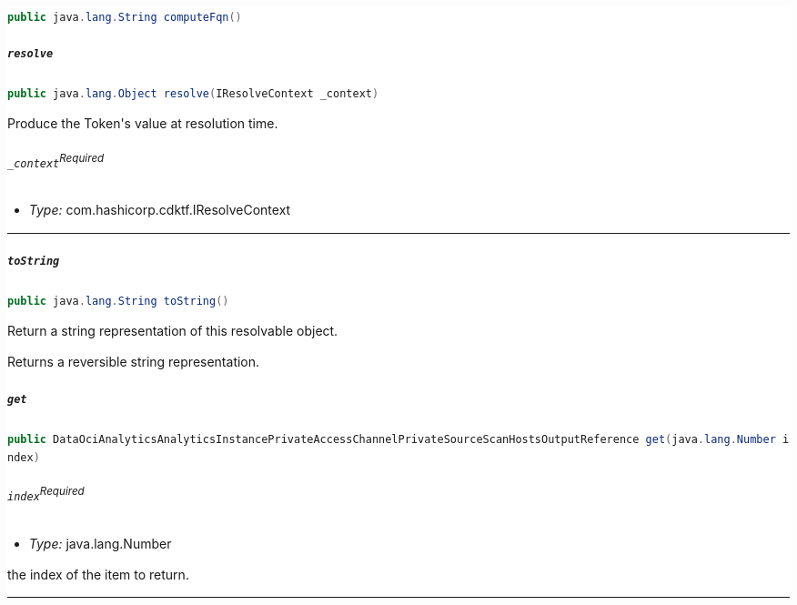 ```java
public java.lang.String computeFqn()
```

##### `resolve` <a name="resolve" id="rhizo-co-terraform-provider-oci.dataOciAnalyticsAnalyticsInstancePrivateAccessChannel.DataOciAnalyticsAnalyticsInstancePrivateAccessChannelPrivateSourceScanHostsList.resolve"></a>

```java
public java.lang.Object resolve(IResolveContext _context)
```

Produce the Token's value at resolution time.

###### `_context`<sup>Required</sup> <a name="_context" id="rhizo-co-terraform-provider-oci.dataOciAnalyticsAnalyticsInstancePrivateAccessChannel.DataOciAnalyticsAnalyticsInstancePrivateAccessChannelPrivateSourceScanHostsList.resolve.parameter._context"></a>

- *Type:* com.hashicorp.cdktf.IResolveContext

---

##### `toString` <a name="toString" id="rhizo-co-terraform-provider-oci.dataOciAnalyticsAnalyticsInstancePrivateAccessChannel.DataOciAnalyticsAnalyticsInstancePrivateAccessChannelPrivateSourceScanHostsList.toString"></a>

```java
public java.lang.String toString()
```

Return a string representation of this resolvable object.

Returns a reversible string representation.

##### `get` <a name="get" id="rhizo-co-terraform-provider-oci.dataOciAnalyticsAnalyticsInstancePrivateAccessChannel.DataOciAnalyticsAnalyticsInstancePrivateAccessChannelPrivateSourceScanHostsList.get"></a>

```java
public DataOciAnalyticsAnalyticsInstancePrivateAccessChannelPrivateSourceScanHostsOutputReference get(java.lang.Number index)
```

###### `index`<sup>Required</sup> <a name="index" id="rhizo-co-terraform-provider-oci.dataOciAnalyticsAnalyticsInstancePrivateAccessChannel.DataOciAnalyticsAnalyticsInstancePrivateAccessChannelPrivateSourceScanHostsList.get.parameter.index"></a>

- *Type:* java.lang.Number

the index of the item to return.

---